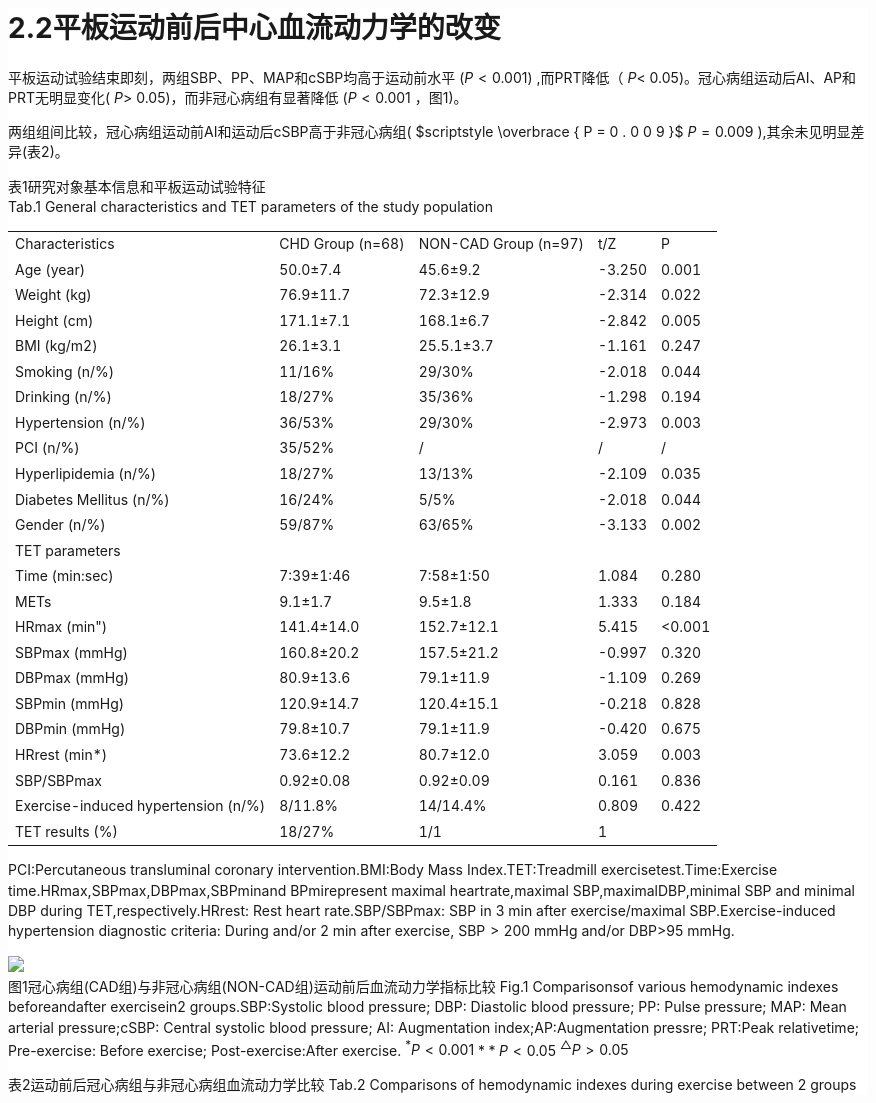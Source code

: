 # 2.2平板运动前后中心血流动力学的改变

平板运动试验结束即刻，两组SBP、PP、MAP和cSBP均高于运动前水平 $( P { < } 0 . 0 0 1 )$ ,而PRT降低（ $P <$ 0.05)。冠心病组运动后AI、AP和PRT无明显变化( $P >$ 0.05)，而非冠心病组有显著降低 $\scriptstyle ( P < 0 . 0 0 1$ ，图1)。

两组组间比较，冠心病组运动前AI和运动后cSBP高于非冠心病组( $scriptstyle \overbrace { P = 0 . 0 0 9 }$ $\scriptstyle P = 0 . 0 0 9$ ),其余未见明显差异(表2)。

表1研究对象基本信息和平板运动试验特征  
Tab.1 General characteristics and TET parameters of the study population   

<html><body><table><tr><td>Characteristics</td><td>CHD Group (n=68)</td><td>NON-CAD Group (n=97)</td><td>t/Z</td><td>P</td></tr><tr><td>Age (year)</td><td>50.0±7.4</td><td>45.6±9.2</td><td>-3.250</td><td>0.001</td></tr><tr><td>Weight (kg)</td><td>76.9±11.7</td><td>72.3±12.9</td><td>-2.314</td><td>0.022</td></tr><tr><td>Height (cm)</td><td>171.1±7.1</td><td>168.1±6.7</td><td>-2.842</td><td>0.005</td></tr><tr><td>BMI (kg/m2)</td><td>26.1±3.1</td><td>25.5.1±3.7</td><td>-1.161</td><td>0.247</td></tr><tr><td>Smoking (n/%)</td><td>11/16%</td><td>29/30%</td><td>-2.018</td><td>0.044</td></tr><tr><td>Drinking (n/%)</td><td>18/27%</td><td>35/36%</td><td>-1.298</td><td>0.194</td></tr><tr><td>Hypertension (n/%)</td><td>36/53%</td><td>29/30%</td><td>-2.973</td><td>0.003</td></tr><tr><td>PCI (n/%)</td><td>35/52%</td><td>/</td><td>/</td><td>/</td></tr><tr><td>Hyperlipidemia (n/%)</td><td>18/27%</td><td>13/13%</td><td>-2.109</td><td>0.035</td></tr><tr><td>Diabetes Mellitus (n/%)</td><td>16/24%</td><td>5/5%</td><td>-2.018</td><td>0.044</td></tr><tr><td>Gender (n/%)</td><td>59/87%</td><td>63/65%</td><td>-3.133</td><td>0.002</td></tr><tr><td>TET parameters</td><td></td><td></td><td></td><td></td></tr><tr><td>Time (min:sec)</td><td>7:39±1:46</td><td>7:58±1:50</td><td>1.084</td><td>0.280</td></tr><tr><td>METs</td><td>9.1±1.7</td><td>9.5±1.8</td><td>1.333</td><td>0.184</td></tr><tr><td>HRmax (min")</td><td>141.4±14.0</td><td>152.7±12.1</td><td>5.415</td><td><0.001</td></tr><tr><td>SBPmax (mmHg)</td><td>160.8±20.2</td><td>157.5±21.2</td><td>-0.997</td><td>0.320</td></tr><tr><td>DBPmax (mmHg)</td><td>80.9±13.6</td><td>79.1±11.9</td><td>-1.109</td><td>0.269</td></tr><tr><td>SBPmin (mmHg)</td><td>120.9±14.7</td><td>120.4±15.1</td><td>-0.218</td><td>0.828</td></tr><tr><td>DBPmin (mmHg)</td><td>79.8±10.7</td><td>79.1±11.9</td><td>-0.420</td><td>0.675</td></tr><tr><td>HRrest (min*)</td><td>73.6±12.2</td><td>80.7±12.0</td><td>3.059</td><td>0.003</td></tr><tr><td>SBP/SBPmax</td><td>0.92±0.08</td><td>0.92±0.09</td><td>0.161</td><td>0.836</td></tr><tr><td>Exercise-induced hypertension (n/%)</td><td>8/11.8%</td><td>14/14.4%</td><td>0.809</td><td>0.422</td></tr><tr><td>TET results (%)</td><td>18/27%</td><td>1/1</td><td>1</td><td></td></tr></table></body></html>

PCI:Percutaneous transluminal coronary intervention.BMI:Body Mass Index.TET:Treadmill exercisetest.Time:Exercise time.HRmax,SBPmax,DBPmax,SBPminand BPmirepresent maximal heartrate,maximal SBP,maximalDBP,minimal SBP and minimal DBP during TET,respectively.HRrest: Rest heart rate.SBP/SBPmax: SBP in $3 ~ \mathrm { m i n }$ after exercise/maximal SBP.Exercise-induced hypertension diagnostic criteria: During and/or 2 min after exercise, $\mathrm { S B P { > } 2 0 0 ~ m m H g }$ and/or DBP>95 mmHg.

![](images/e18debfad5c3e942207c5d0a2a5cf1009de383d7ca2c559d9d15f5a2a5e7c114.jpg)  
图1冠心病组(CAD组)与非冠心病组(NON-CAD组)运动前后血流动力学指标比较 Fig.1 Comparisonsof various hemodynamic indexes beforeandafter exercisein2 groups.SBP:Systolic blood pressure; DBP: Diastolic blood pressure; PP: Pulse pressure; MAP: Mean arterial pressure;cSBP: Central systolic blood pressure; AI: Augmentation index;AP:Augmentation pressre; PRT:Peak relativetime; Pre-exercise: Before exercise; Post-exercise:After exercise. $^ { * } P { < } 0 . 0 0 1$ $* * P { < } 0 . 0 5$ $^ { \triangle } P { > } 0 . 0 5$

表2运动前后冠心病组与非冠心病组血流动力学比较 Tab.2 Comparisons of hemodynamic indexes during exercise between 2 groups   
